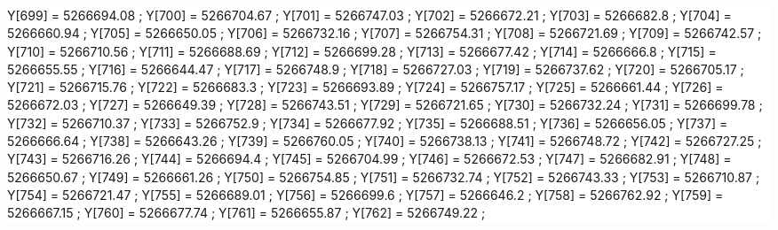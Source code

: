 Y[699]	=	5266694.08	;
Y[700]	=	5266704.67	;
Y[701]	=	5266747.03	;
Y[702]	=	5266672.21	;
Y[703]	=	5266682.8	;
Y[704]	=	5266660.94	;
Y[705]	=	5266650.05	;
Y[706]	=	5266732.16	;
Y[707]	=	5266754.31	;
Y[708]	=	5266721.69	;
Y[709]	=	5266742.57	;
Y[710]	=	5266710.56	;
Y[711]	=	5266688.69	;
Y[712]	=	5266699.28	;
Y[713]	=	5266677.42	;
Y[714]	=	5266666.8	;
Y[715]	=	5266655.55	;
Y[716]	=	5266644.47	;
Y[717]	=	5266748.9	;
Y[718]	=	5266727.03	;
Y[719]	=	5266737.62	;
Y[720]	=	5266705.17	;
Y[721]	=	5266715.76	;
Y[722]	=	5266683.3	;
Y[723]	=	5266693.89	;
Y[724]	=	5266757.17	;
Y[725]	=	5266661.44	;
Y[726]	=	5266672.03	;
Y[727]	=	5266649.39	;
Y[728]	=	5266743.51	;
Y[729]	=	5266721.65	;
Y[730]	=	5266732.24	;
Y[731]	=	5266699.78	;
Y[732]	=	5266710.37	;
Y[733]	=	5266752.9	;
Y[734]	=	5266677.92	;
Y[735]	=	5266688.51	;
Y[736]	=	5266656.05	;
Y[737]	=	5266666.64	;
Y[738]	=	5266643.26	;
Y[739]	=	5266760.05	;
Y[740]	=	5266738.13	;
Y[741]	=	5266748.72	;
Y[742]	=	5266727.25	;
Y[743]	=	5266716.26	;
Y[744]	=	5266694.4	;
Y[745]	=	5266704.99	;
Y[746]	=	5266672.53	;
Y[747]	=	5266682.91	;
Y[748]	=	5266650.67	;
Y[749]	=	5266661.26	;
Y[750]	=	5266754.85	;
Y[751]	=	5266732.74	;
Y[752]	=	5266743.33	;
Y[753]	=	5266710.87	;
Y[754]	=	5266721.47	;
Y[755]	=	5266689.01	;
Y[756]	=	5266699.6	;
Y[757]	=	5266646.2	;
Y[758]	=	5266762.92	;
Y[759]	=	5266667.15	;
Y[760]	=	5266677.74	;
Y[761]	=	5266655.87	;
Y[762]	=	5266749.22	;